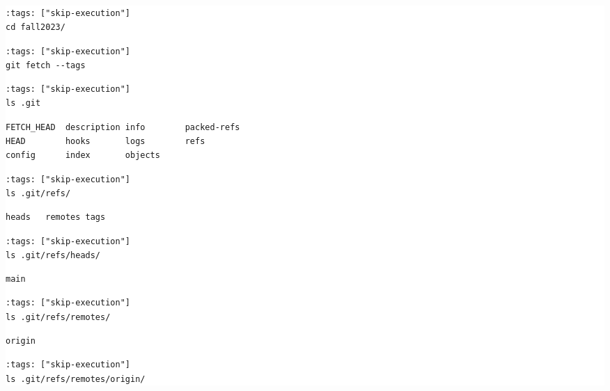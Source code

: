 
```{code-cell} bash
:tags: ["skip-execution"]
cd fall2023/
```

```{code-block} console
```


```{code-cell} bash
:tags: ["skip-execution"]
git fetch --tags
```

```{code-block} console
```


```{code-cell} bash
:tags: ["skip-execution"]
ls .git
```

```{code-block} console
FETCH_HEAD	description	info		packed-refs
HEAD		hooks		logs		refs
config		index		objects
```


```{code-cell} bash
:tags: ["skip-execution"]
ls .git/refs/
```

```{code-block} console
heads	remotes	tags
```


```{code-cell} bash
:tags: ["skip-execution"]
ls .git/refs/heads/
```

```{code-block} console
main
```


```{code-cell} bash
:tags: ["skip-execution"]
ls .git/refs/remotes/
```

```{code-block} console
origin
```


```{code-cell} bash
:tags: ["skip-execution"]
ls .git/refs/remotes/origin/
```
